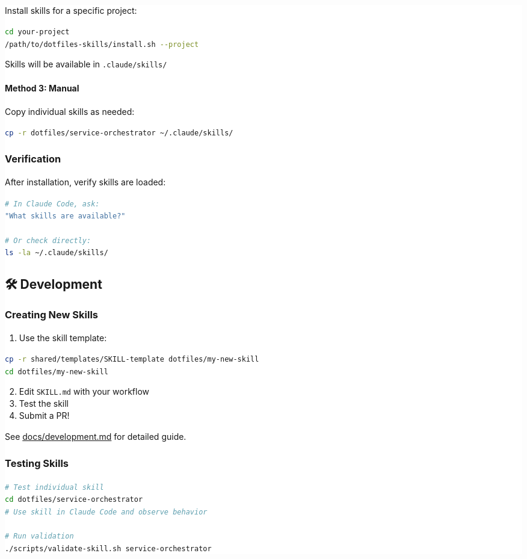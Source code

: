 Install skills for a specific project:

```bash
cd your-project
/path/to/dotfiles-skills/install.sh --project
```

Skills will be available in `.claude/skills/`

#### Method 3: Manual

Copy individual skills as needed:

```bash
cp -r dotfiles/service-orchestrator ~/.claude/skills/
```

### Verification

After installation, verify skills are loaded:

```bash
# In Claude Code, ask:
"What skills are available?"

# Or check directly:
ls -la ~/.claude/skills/
```

## 🛠️ Development

### Creating New Skills

1. Use the skill template:

```bash
cp -r shared/templates/SKILL-template dotfiles/my-new-skill
cd dotfiles/my-new-skill
```

2. Edit `SKILL.md` with your workflow
3. Test the skill
4. Submit a PR!

See [docs/development.md](./docs/development.md) for detailed guide.

### Testing Skills

```bash
# Test individual skill
cd dotfiles/service-orchestrator
# Use skill in Claude Code and observe behavior

# Run validation
./scripts/validate-skill.sh service-orchestrator
```
